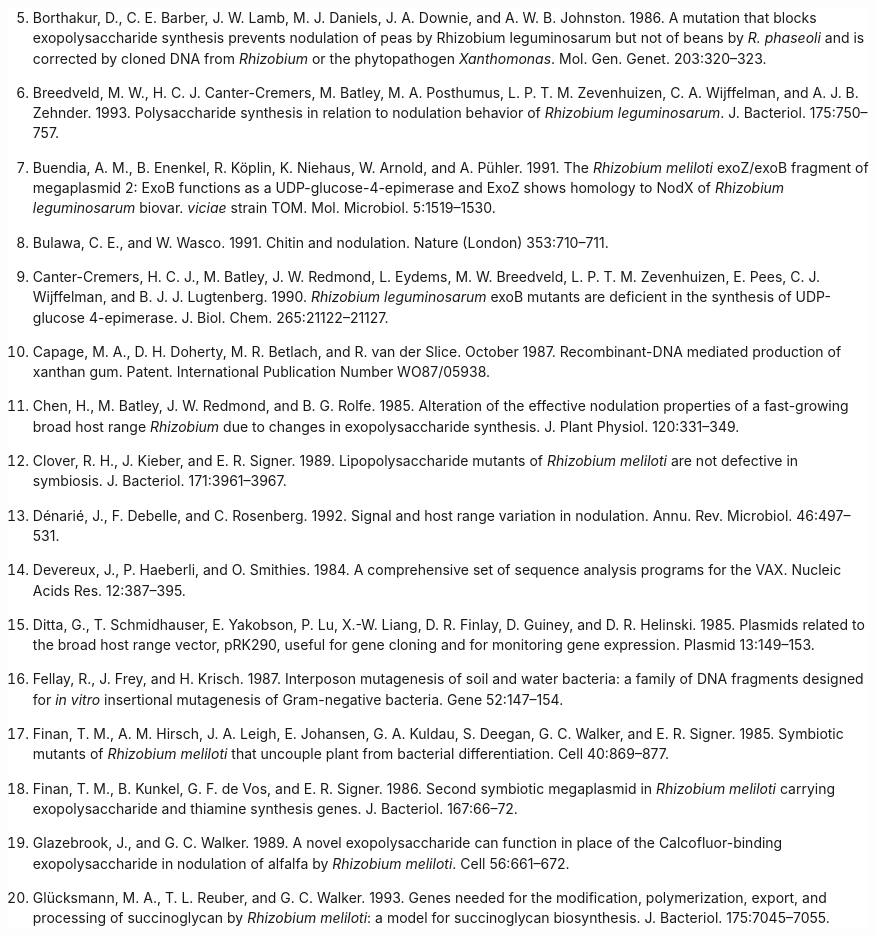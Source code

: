 5. Borthakur, D., C. E. Barber, J. W. Lamb, M. J. Daniels, J. A. Downie, and A. W. B. Johnston. 1986. A mutation that blocks exopolysaccharide synthesis prevents nodulation of peas by Rhizobium leguminosarum but not of beans by *R. phaseoli* and is corrected by cloned DNA from *Rhizobium* or the phytopathogen *Xanthomonas*. Mol. Gen. Genet. 203:320–323.

6. Breedveld, M. W., H. C. J. Canter-Cremers, M. Batley, M. A. Posthumus, L. P. T. M. Zevenhuizen, C. A. Wijffelman, and A. J. B. Zehnder. 1993. Polysaccharide synthesis in relation to nodulation behavior of *Rhizobium leguminosarum*. J. Bacteriol. 175:750–757.

7. Buendia, A. M., B. Enenkel, R. Köplin, K. Niehaus, W. Arnold, and A. Pühler. 1991. The *Rhizobium meliloti* exoZ/exoB fragment of megaplasmid 2: ExoB functions as a UDP-glucose-4-epimerase and ExoZ shows homology to NodX of *Rhizobium leguminosarum* biovar. *viciae* strain TOM. Mol. Microbiol. 5:1519–1530.

8. Bulawa, C. E., and W. Wasco. 1991. Chitin and nodulation. Nature (London) 353:710–711.

9. Canter-Cremers, H. C. J., M. Batley, J. W. Redmond, L. Eydems, M. W. Breedveld, L. P. T. M. Zevenhuizen, E. Pees, C. J. Wijffelman, and B. J. J. Lugtenberg. 1990. *Rhizobium leguminosarum* exoB mutants are deficient in the synthesis of UDP-glucose 4-epimerase. J. Biol. Chem. 265:21122–21127.

10. Capage, M. A., D. H. Doherty, M. R. Betlach, and R. van der Slice. October 1987. Recombinant-DNA mediated production of xanthan gum. Patent. International Publication Number WO87/05938.

11. Chen, H., M. Batley, J. W. Redmond, and B. G. Rolfe. 1985. Alteration of the effective nodulation properties of a fast-growing broad host range *Rhizobium* due to changes in exopolysaccharide synthesis. J. Plant Physiol. 120:331–349.

12. Clover, R. H., J. Kieber, and E. R. Signer. 1989. Lipopolysaccharide mutants of *Rhizobium meliloti* are not defective in symbiosis. J. Bacteriol. 171:3961–3967.

13. Dénarié, J., F. Debelle, and C. Rosenberg. 1992. Signal and host range variation in nodulation. Annu. Rev. Microbiol. 46:497–531.

14. Devereux, J., P. Haeberli, and O. Smithies. 1984. A comprehensive set of sequence analysis programs for the VAX. Nucleic Acids Res. 12:387–395.

15. Ditta, G., T. Schmidhauser, E. Yakobson, P. Lu, X.-W. Liang, D. R. Finlay, D. Guiney, and D. R. Helinski. 1985. Plasmids related to the broad host range vector, pRK290, useful for gene cloning and for monitoring gene expression. Plasmid 13:149–153.

16. Fellay, R., J. Frey, and H. Krisch. 1987. Interposon mutagenesis of soil and water bacteria: a family of DNA fragments designed for *in vitro* insertional mutagenesis of Gram-negative bacteria. Gene 52:147–154.

17. Finan, T. M., A. M. Hirsch, J. A. Leigh, E. Johansen, G. A. Kuldau, S. Deegan, G. C. Walker, and E. R. Signer. 1985. Symbiotic mutants of *Rhizobium meliloti* that uncouple plant from bacterial differentiation. Cell 40:869–877.

18. Finan, T. M., B. Kunkel, G. F. de Vos, and E. R. Signer. 1986. Second symbiotic megaplasmid in *Rhizobium meliloti* carrying exopolysaccharide and thiamine synthesis genes. J. Bacteriol. 167:66–72.

19. Glazebrook, J., and G. C. Walker. 1989. A novel exopolysaccharide can function in place of the Calcofluor-binding exopolysaccharide in nodulation of alfalfa by *Rhizobium meliloti*. Cell 56:661–672.

20. Glücksmann, M. A., T. L. Reuber, and G. C. Walker. 1993. Genes needed for the modification, polymerization, export, and processing of succinoglycan by *Rhizobium meliloti*: a model for succinoglycan biosynthesis. J. Bacteriol. 175:7045–7055.
